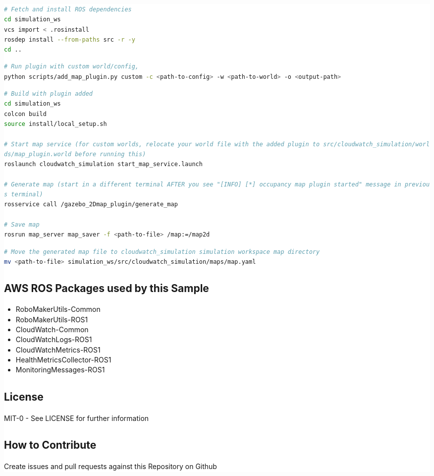 ```bash
# Fetch and install ROS dependencies
cd simulation_ws
vcs import < .rosinstall
rosdep install --from-paths src -r -y
cd ..
```

```bash
# Run plugin with custom world/config,
python scripts/add_map_plugin.py custom -c <path-to-config> -w <path-to-world> -o <output-path>
```

```bash
# Build with plugin added
cd simulation_ws
colcon build
source install/local_setup.sh

# Start map service (for custom worlds, relocate your world file with the added plugin to src/cloudwatch_simulation/worlds/map_plugin.world before running this)
roslaunch cloudwatch_simulation start_map_service.launch

# Generate map (start in a different terminal AFTER you see "[INFO] [*] occupancy map plugin started" message in previous terminal)
rosservice call /gazebo_2Dmap_plugin/generate_map

# Save map
rosrun map_server map_saver -f <path-to-file> /map:=/map2d
```

```bash
# Move the generated map file to cloudwatch_simulation simulation workspace map directory
mv <path-to-file> simulation_ws/src/cloudwatch_simulation/maps/map.yaml
```

## AWS ROS Packages used by this Sample

- RoboMakerUtils-Common
- RoboMakerUtils-ROS1
- CloudWatch-Common
- CloudWatchLogs-ROS1
- CloudWatchMetrics-ROS1
- HealthMetricsCollector-ROS1
- MonitoringMessages-ROS1

## License

MIT-0 - See LICENSE for further information

## How to Contribute

Create issues and pull requests against this Repository on Github


